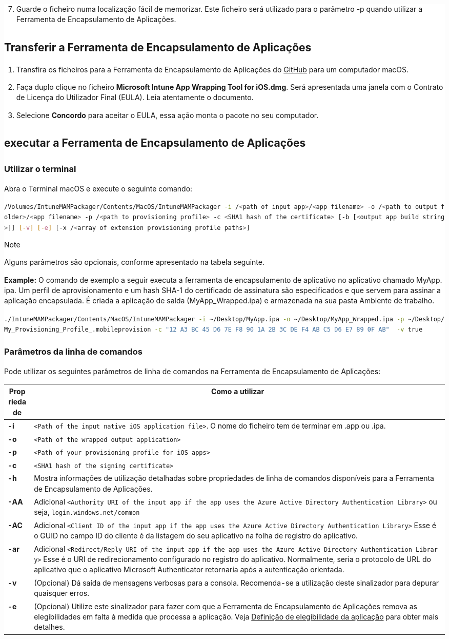 7. Guarde o ficheiro numa localização fácil de memorizar. Este ficheiro será utilizado para o parâmetro -p quando utilizar a Ferramenta de Encapsulamento de Aplicações.



## <a name="download-the-app-wrapping-tool"></a>Transferir a Ferramenta de Encapsulamento de Aplicações

1. Transfira os ficheiros para a Ferramenta de Encapsulamento de Aplicações do [GitHub](https://github.com/msintuneappsdk/intune-app-wrapping-tool-ios) para um computador macOS.

2. Faça duplo clique no ficheiro **Microsoft Intune App Wrapping Tool for iOS.dmg**. Será apresentada uma janela com o Contrato de Licença do Utilizador Final (EULA). Leia atentamente o documento.

3. Selecione **Concordo** para aceitar o EULA, essa ação monta o pacote no seu computador.

## <a name="run-the-app-wrapping-tool"></a>executar a Ferramenta de Encapsulamento de Aplicações

### <a name="use-terminal"></a>Utilizar o terminal

Abra o Terminal macOS e execute o seguinte comando:

```bash
/Volumes/IntuneMAMPackager/Contents/MacOS/IntuneMAMPackager -i /<path of input app>/<app filename> -o /<path to output folder>/<app filename> -p /<path to provisioning profile> -c <SHA1 hash of the certificate> [-b [<output app build string>]] [-v] [-e] [-x /<array of extension provisioning profile paths>]
```

> [!NOTE]
> Alguns parâmetros são opcionais, conforme apresentado na tabela seguinte.

**Example:** O comando de exemplo a seguir executa a ferramenta de encapsulamento de aplicativo no aplicativo chamado MyApp. ipa. Um perfil de aprovisionamento e um hash SHA-1 do certificado de assinatura são especificados e que servem para assinar a aplicação encapsulada. É criada a aplicação de saída (MyApp_Wrapped.ipa) e armazenada na sua pasta Ambiente de trabalho.

```bash
./IntuneMAMPackager/Contents/MacOS/IntuneMAMPackager -i ~/Desktop/MyApp.ipa -o ~/Desktop/MyApp_Wrapped.ipa -p ~/Desktop/My_Provisioning_Profile_.mobileprovision -c "12 A3 BC 45 D6 7E F8 90 1A 2B 3C DE F4 AB C5 D6 E7 89 0F AB"  -v true
```

### <a name="command-line-parameters"></a>Parâmetros da linha de comandos
Pode utilizar os seguintes parâmetros de linha de comandos na Ferramenta de Encapsulamento de Aplicações:

|Propriedade|Como a utilizar|
|---------------|--------------------------------|
|**-i**|`<Path of the input native iOS application file>`. O nome do ficheiro tem de terminar em .app ou .ipa. |
|**-o**|`<Path of the wrapped output application>` |
|**-p**|`<Path of your provisioning profile for iOS apps>`|
|**-c**|`<SHA1 hash of the signing certificate>`|
|**-h**| Mostra informações de utilização detalhadas sobre propriedades de linha de comandos disponíveis para a Ferramenta de Encapsulamento de Aplicações. |
|**-AA**|Adicional `<Authority URI of the input app if the app uses the Azure Active Directory Authentication Library>` ou seja, `login.windows.net/common` |
|**-AC**|Adicional `<Client ID of the input app if the app uses the Azure Active Directory Authentication Library>` Esse é o GUID no campo ID do cliente é da listagem do seu aplicativo na folha de registro do aplicativo. |
|**-ar**|Adicional `<Redirect/Reply URI of the input app if the app uses the Azure Active Directory Authentication Library>` Esse é o URI de redirecionamento configurado no registro do aplicativo. Normalmente, seria o protocolo de URL do aplicativo que o aplicativo Microsoft Authenticator retornaria após a autenticação orientada. |
|**-v**| (Opcional) Dá saída de mensagens verbosas para a consola. Recomenda-se a utilização deste sinalizador para depurar quaisquer erros. |
|**-e**| (Opcional) Utilize este sinalizador para fazer com que a Ferramenta de Encapsulamento de Aplicações remova as elegibilidades em falta à medida que processa a aplicação. Veja [Definição de elegibilidade da aplicação](#setting-app-entitlements) para obter mais detalhes.|